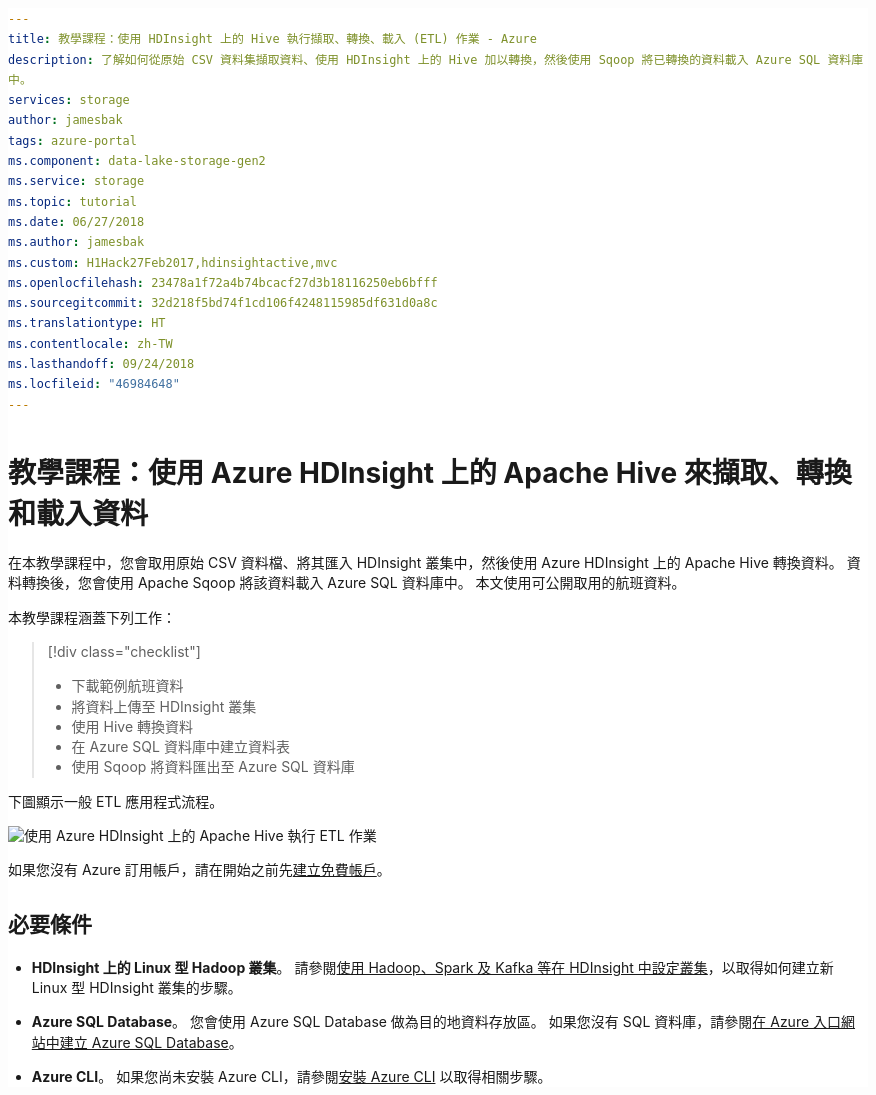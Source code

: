 ```yaml
---
title: 教學課程：使用 HDInsight 上的 Hive 執行擷取、轉換、載入 (ETL) 作業 - Azure
description: 了解如何從原始 CSV 資料集擷取資料、使用 HDInsight 上的 Hive 加以轉換，然後使用 Sqoop 將已轉換的資料載入 Azure SQL 資料庫中。
services: storage
author: jamesbak
tags: azure-portal
ms.component: data-lake-storage-gen2
ms.service: storage
ms.topic: tutorial
ms.date: 06/27/2018
ms.author: jamesbak
ms.custom: H1Hack27Feb2017,hdinsightactive,mvc
ms.openlocfilehash: 23478a1f72a4b74bcacf27d3b18116250eb6bfff
ms.sourcegitcommit: 32d218f5bd74f1cd106f4248115985df631d0a8c
ms.translationtype: HT
ms.contentlocale: zh-TW
ms.lasthandoff: 09/24/2018
ms.locfileid: "46984648"
---
```

# <a name="tutorial-extract-transform-and-load-data-using-apache-hive-on-azure-hdinsight"></a>教學課程：使用 Azure HDInsight 上的 Apache Hive 來擷取、轉換和載入資料

在本教學課程中，您會取用原始 CSV 資料檔、將其匯入 HDInsight 叢集中，然後使用 Azure HDInsight 上的 Apache Hive 轉換資料。 資料轉換後，您會使用 Apache Sqoop 將該資料載入 Azure SQL 資料庫中。 本文使用可公開取用的航班資料。

本教學課程涵蓋下列工作：

> [!div class="checklist"]
> * 下載範例航班資料
> * 將資料上傳至 HDInsight 叢集
> * 使用 Hive 轉換資料
> * 在 Azure SQL 資料庫中建立資料表
> * 使用 Sqoop 將資料匯出至 Azure SQL 資料庫


下圖顯示一般 ETL 應用程式流程。

![使用 Azure HDInsight 上的 Apache Hive 執行 ETL 作業](./media/tutorial-extract-transform-load-hive/hdinsight-etl-architecture.png "使用 Azure HDInsight 上的 Apache Hive 執行 ETL 作業")

如果您沒有 Azure 訂用帳戶，請在開始之前先[建立免費帳戶](https://azure.microsoft.com/free/)。

## <a name="prerequisites"></a>必要條件

* **HDInsight 上的 Linux 型 Hadoop 叢集**。 請參閱[使用 Hadoop、Spark 及 Kafka 等在 HDInsight 中設定叢集](./quickstart-create-connect-hdi-cluster.md)，以取得如何建立新 Linux 型 HDInsight 叢集的步驟。

* **Azure SQL Database**。 您會使用 Azure SQL Database 做為目的地資料存放區。 如果您沒有 SQL 資料庫，請參閱[在 Azure 入口網站中建立 Azure SQL Database](../../sql-database/sql-database-get-started.md)。

* **Azure CLI**。 如果您尚未安裝 Azure CLI，請參閱[安裝 Azure CLI](https://docs.microsoft.com/cli/azure/install-azure-cli?view=azure-cli-latest) 以取得相關步驟。


[azure-purchase-options]: http://azure.microsoft.com/pricing/purchase-options/
[azure-member-offers]: http://azure.microsoft.com/pricing/member-offers/
[azure-free-trial]: http://azure.microsoft.com/pricing/free-trial/
[rita-website]: http://www.transtats.bts.gov/DL_SelectFields.asp?Table_ID=236&DB_Short_Name=On-Time
[cindygross-hive-tables]: http://blogs.msdn.com/b/cindygross/archive/2013/02/06/hdinsight-hive-internal-and-external-tables-intro.aspx
[hdinsight-use-oozie]: ../../hdinsight/hdinsight-use-oozie-linux-mac.md
[hdinsight-provision]: ../../hdinsight/hdinsight-hadoop-provision-linux-clusters.md
[hdinsight-storage]: ../../hdinsight/hdinsight-hadoop-use-blob-storage.md
[hdinsight-upload-data]: ../../hdinsight/hdinsight-upload-data.md
[hdinsight-get-started]: ../../hdinsight/hadoop/apache-hadoop-linux-tutorial-get-started.md
[hadoop-hiveql]: https://cwiki.apache.org/confluence/display/Hive/LanguageManual+DDL
[technetwiki-hive-error]: http://social.technet.microsoft.com/wiki/contents/articles/23047.hdinsight-hive-error-unable-to-rename.aspx